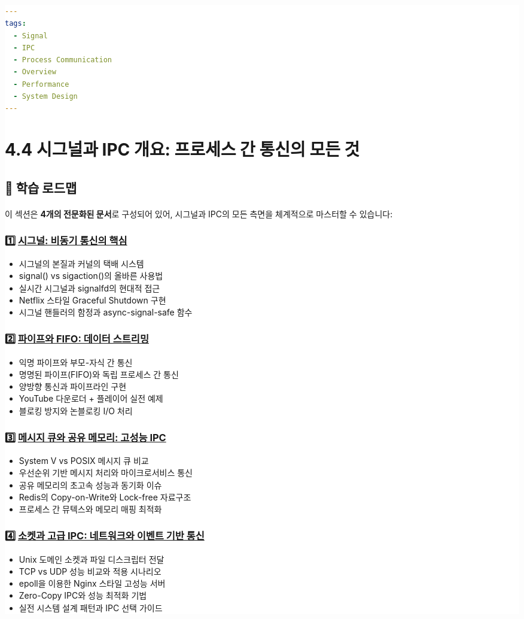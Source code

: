 ```yaml
---
tags:
  - Signal
  - IPC
  - Process Communication
  - Overview
  - Performance
  - System Design
---
```


# 4.4 시그널과 IPC 개요: 프로세스 간 통신의 모든 것

## 🌟 학습 로드맵

이 섹션은 **4개의 전문화된 문서**로 구성되어 있어, 시그널과 IPC의 모든 측면을 체계적으로 마스터할 수 있습니다:

### 1️⃣ [시그널: 비동기 통신의 핵심](04a-signals-basics.md)

- 시그널의 본질과 커널의 택배 시스템
- signal() vs sigaction()의 올바른 사용법
- 실시간 시그널과 signalfd의 현대적 접근
- Netflix 스타일 Graceful Shutdown 구현
- 시그널 핸들러의 함정과 async-signal-safe 함수

### 2️⃣ [파이프와 FIFO: 데이터 스트리밍](04b-pipes-fifos.md)

- 익명 파이프와 부모-자식 간 통신
- 명명된 파이프(FIFO)와 독립 프로세스 간 통신
- 양방향 통신과 파이프라인 구현
- YouTube 다운로더 + 플레이어 실전 예제
- 블로킹 방지와 논블로킹 I/O 처리

### 3️⃣ [메시지 큐와 공유 메모리: 고성능 IPC](04c-message-queues-shared-memory.md)

- System V vs POSIX 메시지 큐 비교
- 우선순위 기반 메시지 처리와 마이크로서비스 통신
- 공유 메모리의 초고속 성능과 동기화 이슈
- Redis의 Copy-on-Write와 Lock-free 자료구조
- 프로세스 간 뮤텍스와 메모리 매핑 최적화

### 4️⃣ [소켓과 고급 IPC: 네트워크와 이벤트 기반 통신](04d-sockets-advanced-ipc.md)

- Unix 도메인 소켓과 파일 디스크립터 전달
- TCP vs UDP 성능 비교와 적용 시나리오
- epoll을 이용한 Nginx 스타일 고성능 서버
- Zero-Copy IPC와 성능 최적화 기법
- 실전 시스템 설계 패턴과 IPC 선택 가이드
